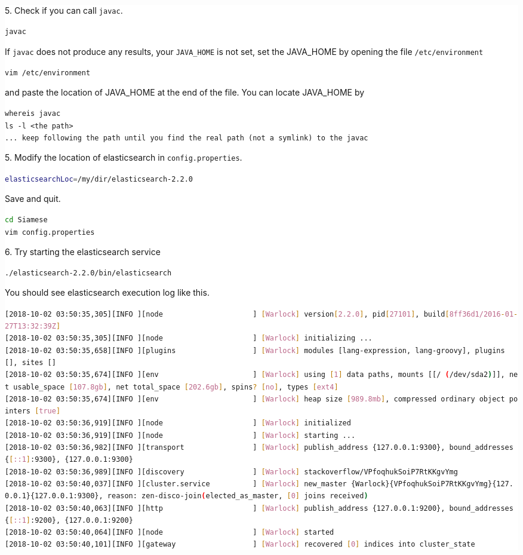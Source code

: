 5\. Check if you can call ```javac```.
```
javac
```

If ```javac``` does not produce any results, your ```JAVA_HOME``` is not set, set the JAVA_HOME by opening the file ```/etc/environment```

```bash
vim /etc/environment
```

and paste the location of JAVA_HOME at the end of the file. You can locate JAVA_HOME by

```
whereis javac
ls -l <the path>
... keep following the path until you find the real path (not a symlink) to the javac
```

5\. Modify the location of elasticsearch in `config.properties`.
```bash
elasticsearchLoc=/my/dir/elasticsearch-2.2.0
```
Save and quit.

```bash
cd Siamese
vim config.properties
```

6\. Try starting the elasticsearch service

```
./elasticsearch-2.2.0/bin/elasticsearch
```

You should see elasticsearch execution log like this.
```bash
[2018-10-02 03:50:35,305][INFO ][node                     ] [Warlock] version[2.2.0], pid[27101], build[8ff36d1/2016-01-27T13:32:39Z]
[2018-10-02 03:50:35,305][INFO ][node                     ] [Warlock] initializing ...
[2018-10-02 03:50:35,658][INFO ][plugins                  ] [Warlock] modules [lang-expression, lang-groovy], plugins [], sites []
[2018-10-02 03:50:35,674][INFO ][env                      ] [Warlock] using [1] data paths, mounts [[/ (/dev/sda2)]], net usable_space [107.8gb], net total_space [202.6gb], spins? [no], types [ext4]
[2018-10-02 03:50:35,674][INFO ][env                      ] [Warlock] heap size [989.8mb], compressed ordinary object pointers [true]
[2018-10-02 03:50:36,919][INFO ][node                     ] [Warlock] initialized
[2018-10-02 03:50:36,919][INFO ][node                     ] [Warlock] starting ...
[2018-10-02 03:50:36,982][INFO ][transport                ] [Warlock] publish_address {127.0.0.1:9300}, bound_addresses {[::1]:9300}, {127.0.0.1:9300}
[2018-10-02 03:50:36,989][INFO ][discovery                ] [Warlock] stackoverflow/VPfoqhukSoiP7RtKKgvYmg
[2018-10-02 03:50:40,037][INFO ][cluster.service          ] [Warlock] new_master {Warlock}{VPfoqhukSoiP7RtKKgvYmg}{127.0.0.1}{127.0.0.1:9300}, reason: zen-disco-join(elected_as_master, [0] joins received)
[2018-10-02 03:50:40,063][INFO ][http                     ] [Warlock] publish_address {127.0.0.1:9200}, bound_addresses {[::1]:9200}, {127.0.0.1:9200}
[2018-10-02 03:50:40,064][INFO ][node                     ] [Warlock] started
[2018-10-02 03:50:40,101][INFO ][gateway                  ] [Warlock] recovered [0] indices into cluster_state
```
